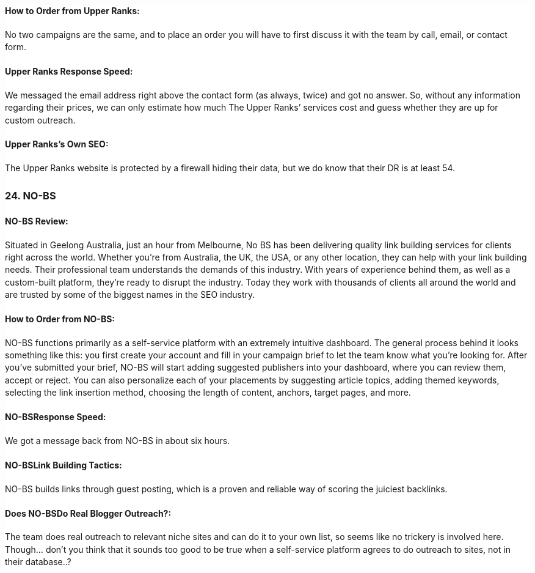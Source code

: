 #### How to Order from Upper Ranks:

No two campaigns are the same, and to place an order you will have to first discuss it with the team by call, email, or contact form.

#### Upper Ranks Response Speed:

We messaged the email address right above the contact form (as always, twice) and got no answer. So, without any information regarding their prices, we can only estimate how much The Upper Ranks’ services cost and guess whether they are up for custom outreach.

#### Upper Ranks’s Own SEO:

The Upper Ranks website is protected by a firewall hiding their data, but we do know that their DR is at least 54.

### 24. NO-BS


#### NO-BS Review:

Situated in Geelong Australia, just an hour from Melbourne, No BS has been delivering quality link building services for clients right across the world. Whether you’re from Australia, the UK, the USA, or any other location, they can help with your link building needs.
Their professional team understands the demands of this industry. With years of experience behind them, as well as a custom-built platform, they’re ready to disrupt the industry.
Today they work with thousands of clients all around the world and are trusted by some of the biggest names in the SEO industry.

#### How to Order from NO-BS:

NO-BS functions primarily as a self-service platform with an extremely intuitive dashboard. The general process behind it looks something like this: you first create your account and fill in your campaign brief to let the team know what you’re looking for.
After you’ve submitted your brief, NO-BS will start adding suggested publishers into your dashboard, where you can review them, accept or reject.
You can also personalize each of your placements by suggesting article topics, adding themed keywords, selecting the link insertion method, choosing the length of content, anchors, target pages, and more.

#### NO-BSResponse Speed:

We got a message back from NO-BS in about six hours.

#### NO-BSLink Building Tactics:

NO-BS builds links through guest posting, which is a proven and reliable way of scoring the juiciest backlinks.

#### Does NO-BSDo Real Blogger Outreach?:

The team does real outreach to relevant niche sites and can do it to your own list, so seems like no trickery is involved here. Though… don’t you think that it sounds too good to be true when a self-service platform agrees to do outreach to sites, not in their database..?
